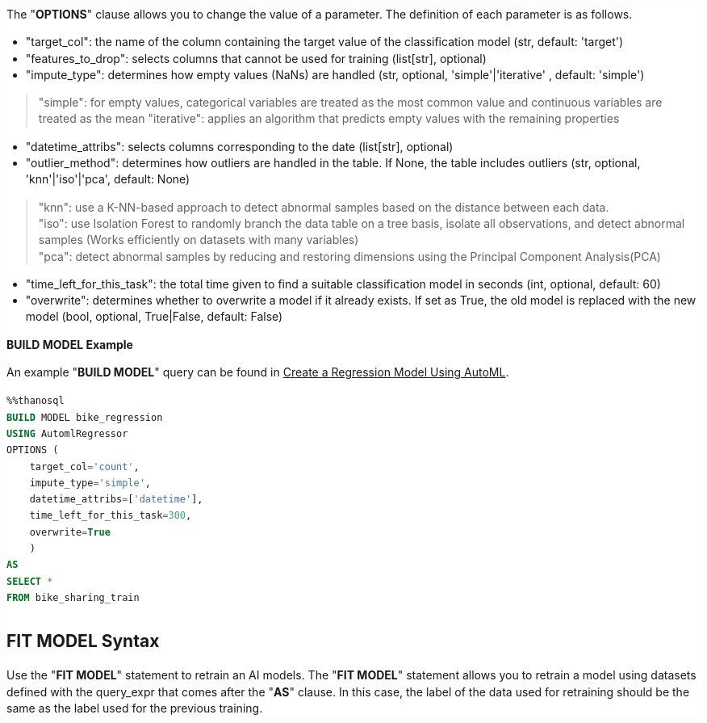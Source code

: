The "__OPTIONS__" clause allows you to change the value of a parameter. The definition of each parameter is as follows.

- "target_col": the name of the column containing the target value of the classification model (str, default: 'target') 
- "features_to_drop": selects columns that cannot be used for training (list[str], optional)
- "impute_type": determines how empty values ​​(NaNs) are handled (str, optional, 'simple'|'iterative' , default: 'simple')  
> "simple": for empty values, categorical variables are treated as the most common value and continuous variables are treated as the mean
> "iterative": applies an algorithm that predicts empty values with the remaining properties
- "datetime_attribs": selects columns corresponding to the date (list[str], optional)
- "outlier_method": determines how outliers are handled in the table. If None, the table includes outliers (str, optional, 'knn'|'iso'|'pca', default: None)
> "knn": use a K-NN-based approach to detect abnormal samples based on the distance between each data.  
> "iso": use Isolation Forest to randomly branch the data table on a tree basis, isolate all observations, and detect abnormal samples (Works efficiently on datasets with many variables)  
> "pca": detect abnormal samples by reducing and restoring dimensions using the Principal Component Analysis(PCA)
- "time_left_for_this_task": the total time given to find a suitable classification model in seconds (int, optional, default: 60)
- "overwrite": determines whether to overwrite a model if it already exists. If set as True, the old model is replaced with the new model (bool, optional, True|False, default: False)

__BUILD MODEL Example__

An example "__BUILD MODEL__" query can be found in [Create a Regression Model Using AutoML](/en/tutorials/thanosql_ml/regression/automl_regression/).

```sql
%%thanosql
BUILD MODEL bike_regression
USING AutomlRegressor
OPTIONS (
    target_col='count', 
    impute_type='simple', 
    datetime_attribs=['datetime'],
    time_left_for_this_task=300,
    overwrite=True
    ) 
AS
SELECT *
FROM bike_sharing_train
```


## __FIT MODEL Syntax__

Use the "__FIT MODEL__" statement to retrain an AI models. The "__FIT MODEL__" statement allows you to retrain a model using datasets defined with the query_expr that comes after the "__AS__" clause. In this case, the label of the data used for retraining should be the same as the label used for the previous training.
